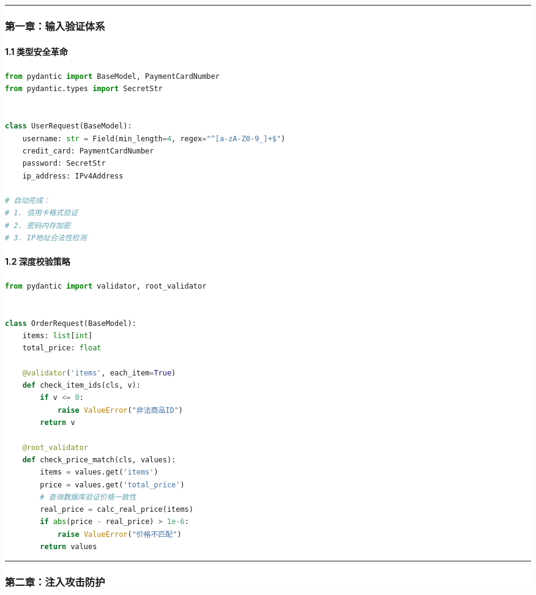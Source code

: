
---

### **第一章：输入验证体系**

#### **1.1 类型安全革命**

```python
from pydantic import BaseModel, PaymentCardNumber
from pydantic.types import SecretStr


class UserRequest(BaseModel):
    username: str = Field(min_length=4, regex="^[a-zA-Z0-9_]+$")
    credit_card: PaymentCardNumber
    password: SecretStr
    ip_address: IPv4Address

# 自动完成：
# 1. 信用卡格式验证
# 2. 密码内存加密
# 3. IP地址合法性检测
```

#### **1.2 深度校验策略**

```python
from pydantic import validator, root_validator


class OrderRequest(BaseModel):
    items: list[int]
    total_price: float

    @validator('items', each_item=True)
    def check_item_ids(cls, v):
        if v <= 0:
            raise ValueError("非法商品ID")
        return v

    @root_validator
    def check_price_match(cls, values):
        items = values.get('items')
        price = values.get('total_price')
        # 查询数据库验证价格一致性
        real_price = calc_real_price(items)
        if abs(price - real_price) > 1e-6:
            raise ValueError("价格不匹配")
        return values
```

---

### **第二章：注入攻击防护**
